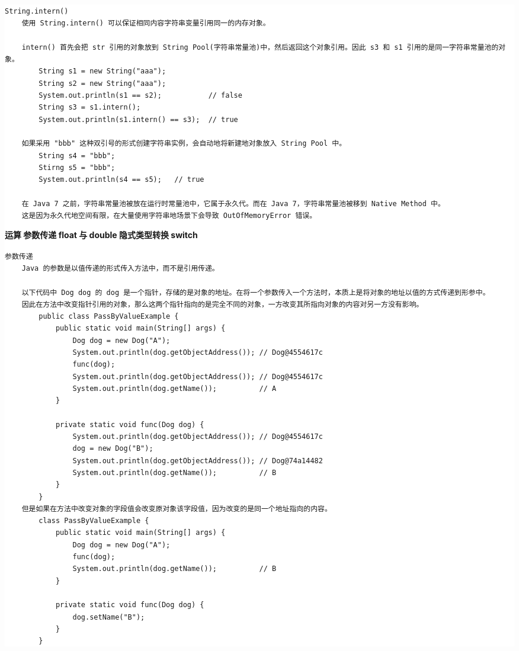     String.intern()
        使用 String.intern() 可以保证相同内容字符串变量引用同一的内存对象。
    
        intern() 首先会把 str 引用的对象放到 String Pool(字符串常量池)中，然后返回这个对象引用。因此 s3 和 s1 引用的是同一字符串常量池的对象。
            String s1 = new String("aaa");
            String s2 = new String("aaa");
            System.out.println(s1 == s2);           // false
            String s3 = s1.intern();
            System.out.println(s1.intern() == s3);  // true
        
        如果采用 "bbb" 这种双引号的形式创建字符串实例，会自动地将新建地对象放入 String Pool 中。
            String s4 = "bbb";
            Stirng s5 = "bbb";
            System.out.println(s4 == s5);   // true

        在 Java 7 之前，字符串常量池被放在运行时常量池中，它属于永久代。而在 Java 7，字符串常量池被移到 Native Method 中。
        这是因为永久代地空间有限，在大量使用字符串地场景下会导致 OutOfMemoryError 错误。
    
  
    
**运算 参数传递 float 与 double 隐式类型转换 switch**    
    
    参数传递
        Java 的参数是以值传递的形式传入方法中，而不是引用传递。
        
        以下代码中 Dog dog 的 dog 是一个指针，存储的是对象的地址。在将一个参数传入一个方法时，本质上是将对象的地址以值的方式传递到形参中。
        因此在方法中改变指针引用的对象，那么这两个指针指向的是完全不同的对象，一方改变其所指向对象的内容对另一方没有影响。 
            public class PassByValueExample {
                public static void main(String[] args) {
                    Dog dog = new Dog("A");
                    System.out.println(dog.getObjectAddress()); // Dog@4554617c
                    func(dog);
                    System.out.println(dog.getObjectAddress()); // Dog@4554617c
                    System.out.println(dog.getName());          // A
                }
            
                private static void func(Dog dog) {
                    System.out.println(dog.getObjectAddress()); // Dog@4554617c
                    dog = new Dog("B");
                    System.out.println(dog.getObjectAddress()); // Dog@74a14482
                    System.out.println(dog.getName());          // B
                }
            }
        但是如果在方法中改变对象的字段值会改变原对象该字段值，因为改变的是同一个地址指向的内容。
            class PassByValueExample {
                public static void main(String[] args) {
                    Dog dog = new Dog("A");
                    func(dog);
                    System.out.println(dog.getName());          // B
                }
            
                private static void func(Dog dog) {
                    dog.setName("B");
                }
            }
    